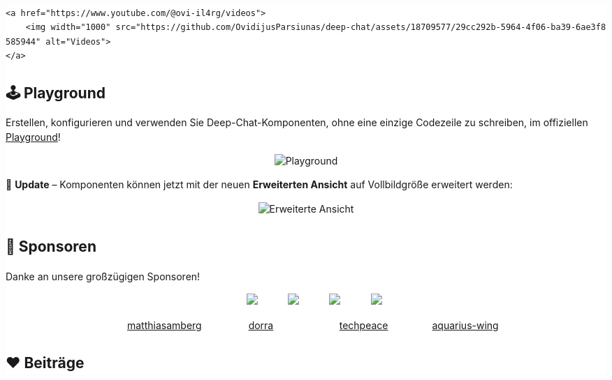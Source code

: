     <a href="https://www.youtube.com/@ovi-il4rg/videos">
        <img width="1000" src="https://github.com/OvidijusParsiunas/deep-chat/assets/18709577/29cc292b-5964-4f06-ba39-6ae3f8585944" alt="Videos">
    </a>
</p>

## :joystick: Playground

Erstellen, konfigurieren und verwenden Sie Deep-Chat-Komponenten, ohne eine einzige Codezeile zu schreiben, im offiziellen [Playground](https://deepchat.dev/playground)!

<p align="center">
    <img width="750" src="https://github.com/OvidijusParsiunas/deep-chat/assets/18709577/57ab8d3f-defe-40f3-a0af-451f6159bbb2" alt="Playground">
</p>

:tada: <b>Update</b> – Komponenten können jetzt mit der neuen <b>Erweiterten Ansicht</b> auf Vollbildgröße erweitert werden:

<p align="center">
    <img width="750" src="https://github.com/OvidijusParsiunas/deep-chat/assets/18709577/6b78907c-c4c2-44de-b4c7-d73c1e887fa8" alt="Erweiterte Ansicht">
</p>

## :star2: Sponsoren

Danke an unsere großzügigen Sponsoren!

<p align="center">
    &nbsp; &nbsp; &nbsp; 
    <img src="https://github.com/matthiasamberg.png" width="110px"/>
    &nbsp; &nbsp; &nbsp; &nbsp; &nbsp;
    <img src="https://github.com/dorra.png" width="110px"/>
    &nbsp; &nbsp; &nbsp; &nbsp; &nbsp;  
    <img src="https://github.com/techpeace.png" width="110px" />
    &nbsp; &nbsp; &nbsp; &nbsp; &nbsp;  
    <img src="https://github.com/aquarius-wing.png" width="110px" />
</p>
<p align="center">
     &nbsp; &nbsp;&nbsp;&nbsp;&nbsp;
    <a href="https://github.com/matthiasamberg">matthiasamberg</a>
    &nbsp; &nbsp; &nbsp; &nbsp; &nbsp; &nbsp; &nbsp; &nbsp; 
    <a href="https://github.com/dorra">dorra</a>
    &nbsp; &nbsp;  &nbsp; &nbsp; &nbsp; &nbsp; &nbsp; &nbsp; &nbsp; &nbsp;&nbsp;&nbsp;&nbsp; 
    <a href="https://github.com/techpeace">techpeace</a>
      &nbsp; &nbsp;  &nbsp; &nbsp; &nbsp; &nbsp; &nbsp;&nbsp;
    <a href="https://github.com/aquarius-wing">aquarius-wing</a>
     &nbsp;
</p>

## :heart: Beiträge
